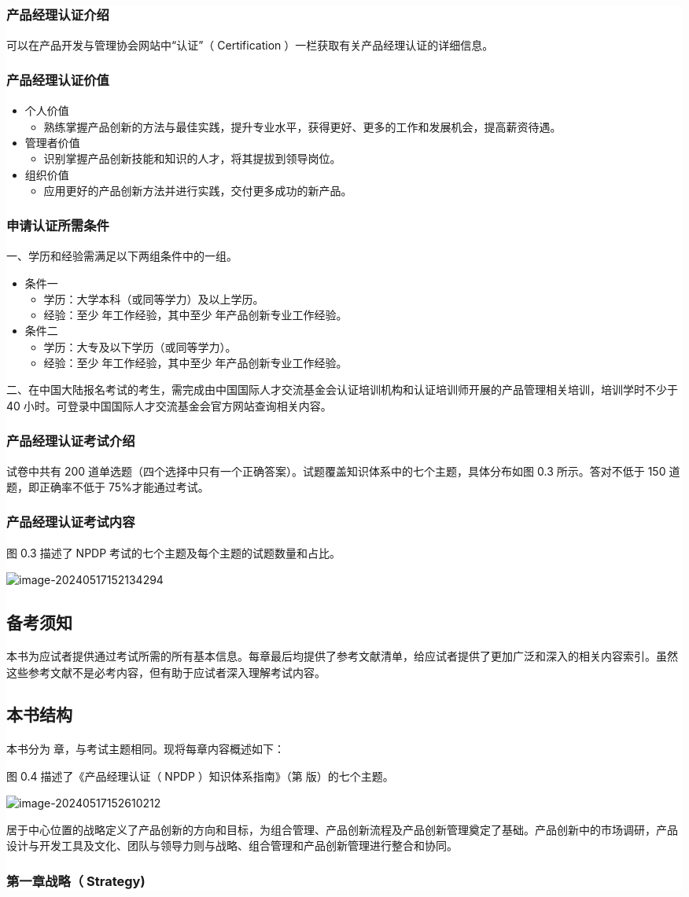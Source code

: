 ### 产品经理认证介绍

可以在产品开发与管理协会网站中“认证”（ Certification ）一栏获取有关产品经理认证的详细信息。

### 产品经理认证价值

* 个人价值
  * 熟练掌握产品创新的方法与最佳实践，提升专业水平，获得更好、更多的工作和发展机会，提高薪资待遇。
* 管理者价值
  * 识别掌握产品创新技能和知识的人才，将其提拔到领导岗位。
* 组织价值
  * 应用更好的产品创新方法并进行实践，交付更多成功的新产品。

### 申请认证所需条件

一、学历和经验需满足以下两组条件中的一组。

* 条件一
  * 学历：大学本科（或同等学力）及以上学历。
  * 经验：至少 年工作经验，其中至少 年产品创新专业工作经验。
* 条件二
  * 学历：大专及以下学历（或同等学力）。
  * 经验：至少 年工作经验，其中至少 年产品创新专业工作经验。

二、在中国大陆报名考试的考生，需完成由中国国际人才交流基金会认证培训机构和认证培训师开展的产品管理相关培训，培训学时不少于 40 小时。可登录中国国际人才交流基金会官方网站查询相关内容。

### 产品经理认证考试介绍

试卷中共有 200 道单选题（四个选择中只有一个正确答案）。试题覆盖知识体系中的七个主题，具体分布如图 0.3 所示。答对不低于 150 道题，即正确率不低于 75%才能通过考试。

### 产品经理认证考试内容

图 0.3 描述了 NPDP 考试的七个主题及每个主题的试题数量和占比。

![image-20240517152134294](https://raw.githubusercontent.com/GodX-18/picBed/main/image-20240517152134294.png)

## 备考须知

本书为应试者提供通过考试所需的所有基本信息。每章最后均提供了参考文献清单，给应试者提供了更加广泛和深入的相关内容索引。虽然这些参考文献不是必考内容，但有助于应试者深入理解考试内容。

## 本书结构

本书分为 章，与考试主题相同。现将每章内容概述如下：

图 0.4 描述了《产品经理认证（ NPDP ）知识体系指南》（第 版）的七个主题。

![image-20240517152610212](https://raw.githubusercontent.com/GodX-18/picBed/main/image-20240517152610212.png)

居于中心位置的战略定义了产品创新的方向和目标，为组合管理、产品创新流程及产品创新管理奠定了基础。产品创新中的市场调研，产品设计与开发工具及文化、团队与领导力则与战略、组合管理和产品创新管理进行整合和协同。

### 第一章战略（ Strategy)
